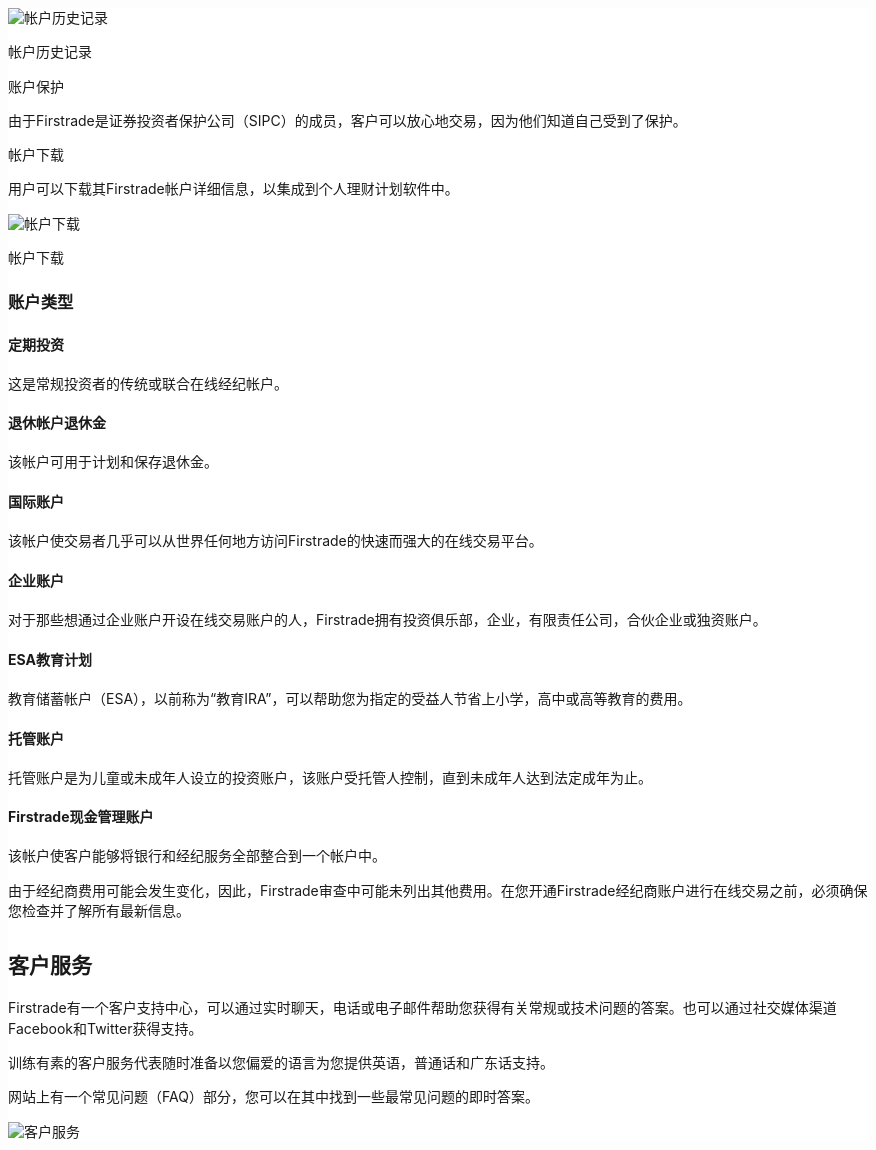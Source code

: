 ![帐户历史记录](https://cdn.fendou.la/funstoutiao/2020/10/Firstrade-Account-History.png "帐户历史记录")

帐户历史记录

账户保护

由于Firstrade是证券投资者保护公司（SIPC）的成员，客户可以放心地交易，因为他们知道自己受到了保护。

帐户下载

用户可以下载其Firstrade帐户详细信息，以集成到个人理财计划软件中。

![帐户下载](https://cdn.fendou.la/funstoutiao/2020/10/Firstrade-Account-Downloads.png "帐户下载")

帐户下载

### 账户类型

#### 定期投资

这是常规投资者的传统或联合在线经纪帐户。

#### 退休帐户退休金

该帐户可用于计划和保存退休金。

#### 国际账户

该帐户使交易者几乎可以从世界任何地方访问Firstrade的快速而强大的在线交易平台。

#### 企业账户

对于那些想通过企业账户开设在线交易账户的人，Firstrade拥有投资俱乐部，企业，有限责任公司，合伙企业或独资账户。

#### ESA教育计划

教育储蓄帐户（ESA），以前称为“教育IRA”，可以帮助您为指定的受益人节省上小学，高中或高等教育的费用。

#### 托管账户

托管账户是为儿童或未成年人设立的投资账户，该账户受托管人控制，直到未成年人达到法定成年为止。

#### Firstrade现金管理账户

该帐户使客户能够将银行和经纪服务全部整合到一个帐户中。

由于经纪商费用可能会发生变化，因此，Firstrade审查中可能未列出其他费用。在您开通Firstrade经纪商账户进行在线交易之前，必须确保您检查并了解所有最新信息。

## 客户服务

Firstrade有一个客户支持中心，可以通过实时聊天，电话或电子邮件帮助您获得有关常规或技术问题的答案。也可以通过社交媒体渠道Facebook和Twitter获得支持。

训练有素的客户服务代表随时准备以您偏爱的语言为您提供英语，普通话和广东话支持。

网站上有一个常见问题（FAQ）部分，您可以在其中找到一些最常见问题的即时答案。

![客户服务](https://cdn.fendou.la/funstoutiao/2020/10/Firstrade-Customer-Service.png "客户服务")
